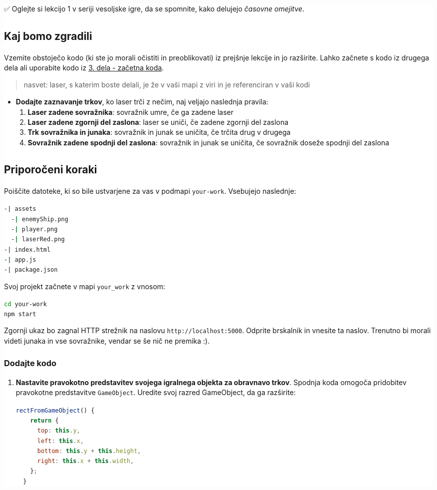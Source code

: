 ✅ Oglejte si lekcijo 1 v seriji vesoljske igre, da se spomnite, kako delujejo *časovne omejitve*.

## Kaj bomo zgradili

Vzemite obstoječo kodo (ki ste jo morali očistiti in preoblikovati) iz prejšnje lekcije in jo razširite. Lahko začnete s kodo iz drugega dela ali uporabite kodo iz [3. dela - začetna koda](../../../../../../../../../your-work).

> nasvet: laser, s katerim boste delali, je že v vaši mapi z viri in je referenciran v vaši kodi

- **Dodajte zaznavanje trkov**, ko laser trči z nečim, naj veljajo naslednja pravila:
   1. **Laser zadene sovražnika**: sovražnik umre, če ga zadene laser
   2. **Laser zadene zgornji del zaslona**: laser se uniči, če zadene zgornji del zaslona
   3. **Trk sovražnika in junaka**: sovražnik in junak se uničita, če trčita drug v drugega
   4. **Sovražnik zadene spodnji del zaslona**: sovražnik in junak se uničita, če sovražnik doseže spodnji del zaslona

## Priporočeni koraki

Poiščite datoteke, ki so bile ustvarjene za vas v podmapi `your-work`. Vsebujejo naslednje:

```bash
-| assets
  -| enemyShip.png
  -| player.png
  -| laserRed.png
-| index.html
-| app.js
-| package.json
```

Svoj projekt začnete v mapi `your_work` z vnosom:

```bash
cd your-work
npm start
```

Zgornji ukaz bo zagnal HTTP strežnik na naslovu `http://localhost:5000`. Odprite brskalnik in vnesite ta naslov. Trenutno bi morali videti junaka in vse sovražnike, vendar se še nič ne premika :).

### Dodajte kodo

1. **Nastavite pravokotno predstavitev svojega igralnega objekta za obravnavo trkov**. Spodnja koda omogoča pridobitev pravokotne predstavitve `GameObject`. Uredite svoj razred GameObject, da ga razširite:

    ```javascript
    rectFromGameObject() {
        return {
          top: this.y,
          left: this.x,
          bottom: this.y + this.height,
          right: this.x + this.width,
        };
      }
    ```
